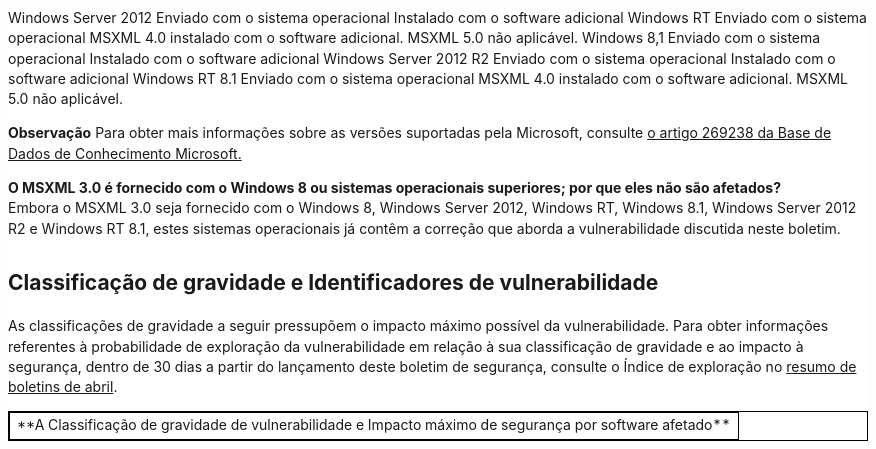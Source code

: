 <td style="border:1px solid black;">Windows Server 2012</td>
<td style="border:1px solid black;">Enviado com o sistema operacional</td>
<td style="border:1px solid black;">Instalado com o software adicional</td>
</tr>
<tr class="odd">
<td style="border:1px solid black;">Windows RT</td>
<td style="border:1px solid black;">Enviado com o sistema operacional</td>
<td style="border:1px solid black;">MSXML 4.0 instalado com o software adicional. MSXML 5.0 não aplicável.</td>
</tr>
<tr class="even">
<td style="border:1px solid black;">Windows 8,1</td>
<td style="border:1px solid black;">Enviado com o sistema operacional</td>
<td style="border:1px solid black;">Instalado com o software adicional</td>
</tr>
<tr class="odd">
<td style="border:1px solid black;">Windows Server 2012 R2</td>
<td style="border:1px solid black;">Enviado com o sistema operacional</td>
<td style="border:1px solid black;">Instalado com o software adicional</td>
</tr>
<tr class="even">
<td style="border:1px solid black;">Windows RT 8.1</td>
<td style="border:1px solid black;">Enviado com o sistema operacional</td>
<td style="border:1px solid black;">MSXML 4.0 instalado com o software adicional. MSXML 5.0 não aplicável.</td>
</tr>
</tbody>
</table>
  
**Observação** Para obter mais informações sobre as versões suportadas pela Microsoft, consulte [o artigo 269238 da Base de Dados de Conhecimento Microsoft.](https://support.microsoft.com/pt-br/kb/269238)
  
**O MSXML 3.0 é fornecido com o Windows 8 ou sistemas operacionais superiores; por que eles não são afetados?**  
Embora o MSXML 3.0 seja fornecido com o Windows 8, Windows Server 2012, Windows RT, Windows 8.1, Windows Server 2012 R2 e Windows RT 8.1, estes sistemas operacionais já contêm a correção que aborda a vulnerabilidade discutida neste boletim.
  
Classificação de gravidade e Identificadores de vulnerabilidade  
---------------------------------------------------------------
  
<span id="sectionToggle3"></span>
As classificações de gravidade a seguir pressupõem o impacto máximo possível da vulnerabilidade. Para obter informações referentes à probabilidade de exploração da vulnerabilidade em relação à sua classificação de gravidade e ao impacto à segurança, dentro de 30 dias a partir do lançamento deste boletim de segurança, consulte o Índice de exploração no [resumo de boletins de abril](https://technet.microsoft.com/pt-br/library/security/ms14-apr).

 
<table style="border:1px solid black;">
<tr>
<td style="border:1px solid black;" colspan="3">
**A Classificação de gravidade de vulnerabilidade e Impacto máximo de segurança por software afetado**
